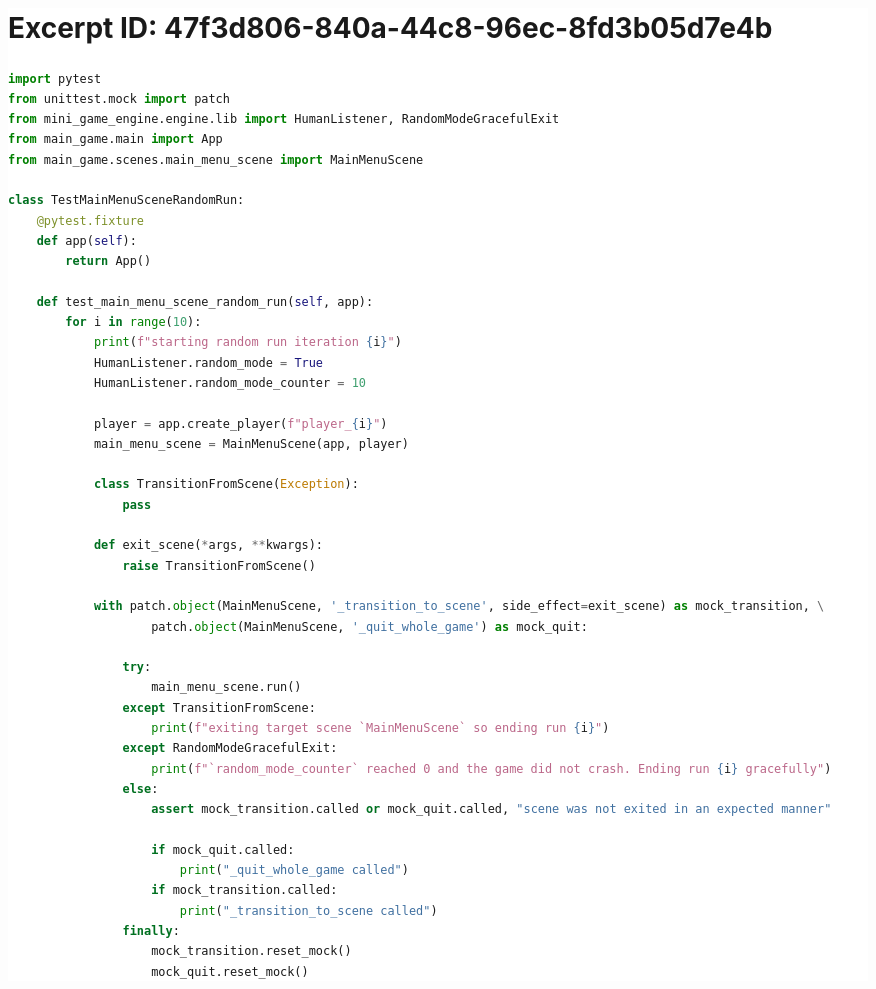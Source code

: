 # Excerpt ID: 47f3d806-840a-44c8-96ec-8fd3b05d7e4b
```python main_game/tests/test_main_menu_scene.py
import pytest
from unittest.mock import patch
from mini_game_engine.engine.lib import HumanListener, RandomModeGracefulExit
from main_game.main import App
from main_game.scenes.main_menu_scene import MainMenuScene

class TestMainMenuSceneRandomRun:
    @pytest.fixture
    def app(self):
        return App()

    def test_main_menu_scene_random_run(self, app):
        for i in range(10):
            print(f"starting random run iteration {i}")
            HumanListener.random_mode = True
            HumanListener.random_mode_counter = 10

            player = app.create_player(f"player_{i}")
            main_menu_scene = MainMenuScene(app, player)

            class TransitionFromScene(Exception):
                pass

            def exit_scene(*args, **kwargs):
                raise TransitionFromScene()

            with patch.object(MainMenuScene, '_transition_to_scene', side_effect=exit_scene) as mock_transition, \
                    patch.object(MainMenuScene, '_quit_whole_game') as mock_quit:

                try:
                    main_menu_scene.run()
                except TransitionFromScene:
                    print(f"exiting target scene `MainMenuScene` so ending run {i}")
                except RandomModeGracefulExit:
                    print(f"`random_mode_counter` reached 0 and the game did not crash. Ending run {i} gracefully")
                else:
                    assert mock_transition.called or mock_quit.called, "scene was not exited in an expected manner"

                    if mock_quit.called:
                        print("_quit_whole_game called")
                    if mock_transition.called:
                        print("_transition_to_scene called")
                finally:
                    mock_transition.reset_mock()
                    mock_quit.reset_mock()
```
